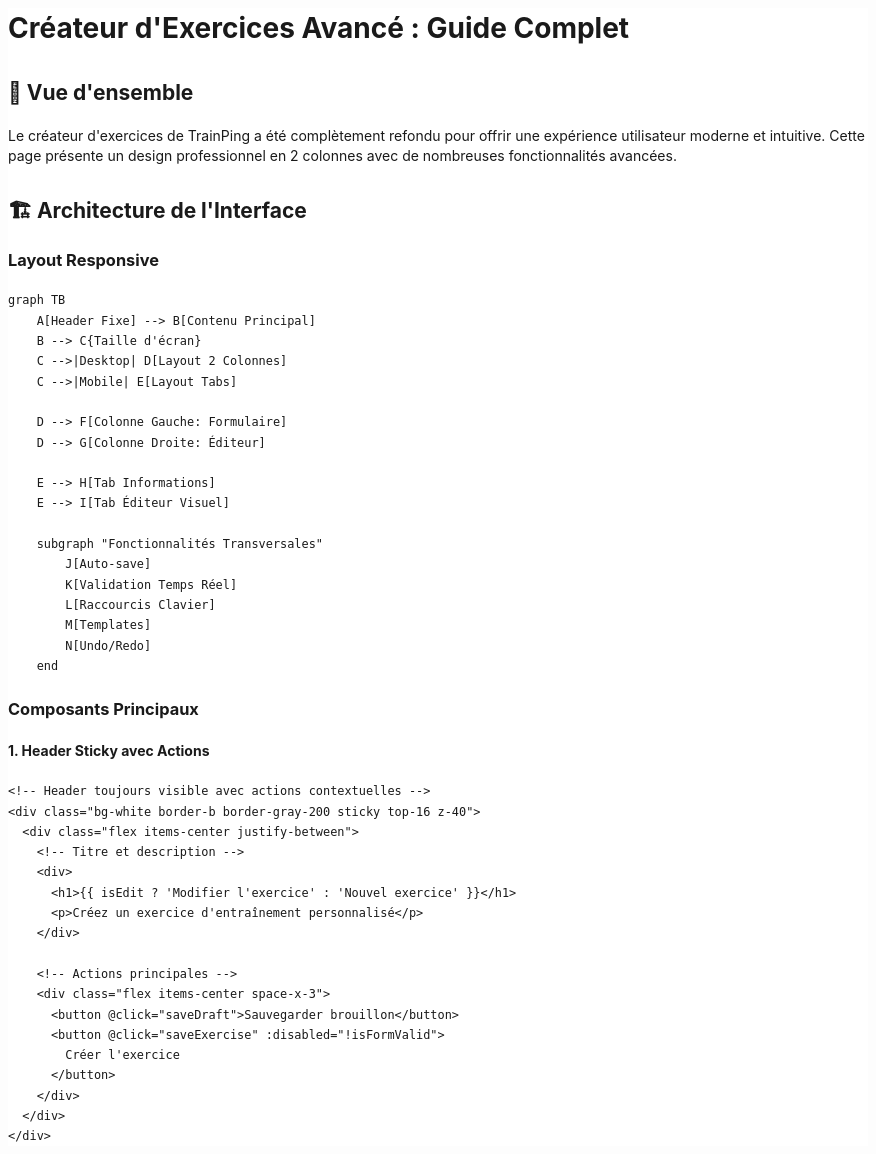 # Créateur d'Exercices Avancé : Guide Complet

## 🎯 Vue d'ensemble

Le créateur d'exercices de TrainPing a été complètement refondu pour offrir une expérience utilisateur moderne et intuitive. Cette page présente un design professionnel en 2 colonnes avec de nombreuses fonctionnalités avancées.

## 🏗️ Architecture de l'Interface

### Layout Responsive

```mermaid
graph TB
    A[Header Fixe] --> B[Contenu Principal]
    B --> C{Taille d'écran}
    C -->|Desktop| D[Layout 2 Colonnes]
    C -->|Mobile| E[Layout Tabs]
    
    D --> F[Colonne Gauche: Formulaire]
    D --> G[Colonne Droite: Éditeur]
    
    E --> H[Tab Informations]
    E --> I[Tab Éditeur Visuel]
    
    subgraph "Fonctionnalités Transversales"
        J[Auto-save]
        K[Validation Temps Réel]
        L[Raccourcis Clavier]
        M[Templates]
        N[Undo/Redo]
    end
```

### Composants Principaux

#### 1. Header Sticky avec Actions
```vue
<!-- Header toujours visible avec actions contextuelles -->
<div class="bg-white border-b border-gray-200 sticky top-16 z-40">
  <div class="flex items-center justify-between">
    <!-- Titre et description -->
    <div>
      <h1>{{ isEdit ? 'Modifier l'exercice' : 'Nouvel exercice' }}</h1>
      <p>Créez un exercice d'entraînement personnalisé</p>
    </div>
    
    <!-- Actions principales -->
    <div class="flex items-center space-x-3">
      <button @click="saveDraft">Sauvegarder brouillon</button>
      <button @click="saveExercise" :disabled="!isFormValid">
        Créer l'exercice
      </button>
    </div>
  </div>
</div>
```
